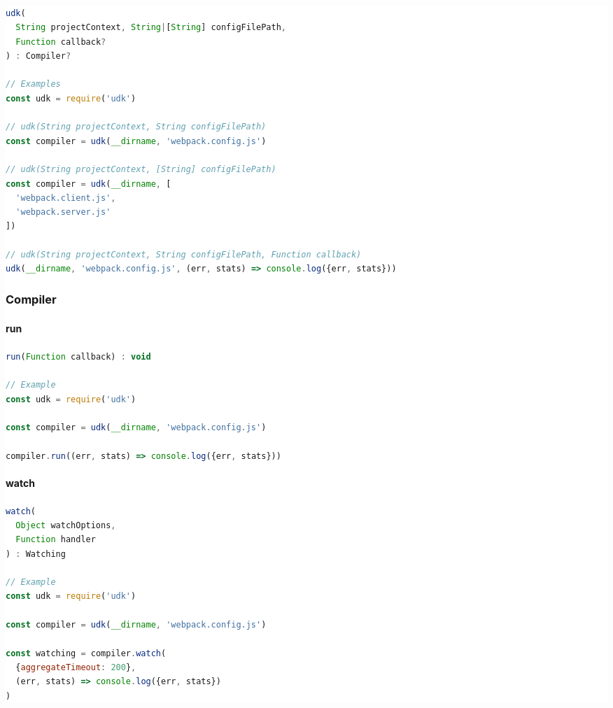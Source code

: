 ```javascript
udk(
  String projectContext, String|[String] configFilePath,
  Function callback?
) : Compiler?

// Examples
const udk = require('udk')

// udk(String projectContext, String configFilePath)
const compiler = udk(__dirname, 'webpack.config.js')

// udk(String projectContext, [String] configFilePath)
const compiler = udk(__dirname, [
  'webpack.client.js',
  'webpack.server.js'
])

// udk(String projectContext, String configFilePath, Function callback)
udk(__dirname, 'webpack.config.js', (err, stats) => console.log({err, stats}))
```

### Compiler

#### run

```javascript
run(Function callback) : void

// Example
const udk = require('udk')

const compiler = udk(__dirname, 'webpack.config.js')

compiler.run((err, stats) => console.log({err, stats}))
```

#### watch

```javascript
watch(
  Object watchOptions,
  Function handler
) : Watching

// Example
const udk = require('udk')

const compiler = udk(__dirname, 'webpack.config.js')

const watching = compiler.watch(
  {aggregateTimeout: 200},
  (err, stats) => console.log({err, stats})
)
```
